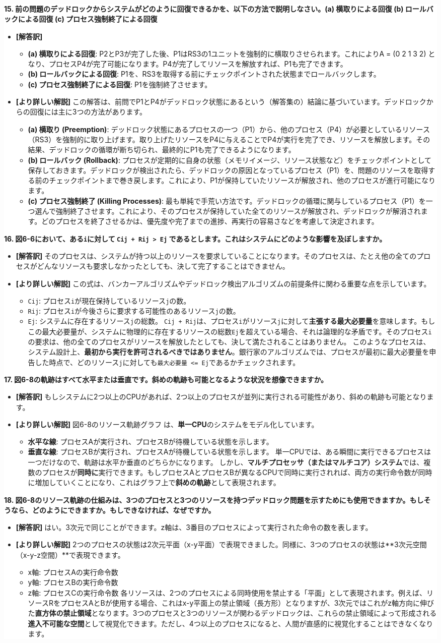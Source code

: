 **15. 前の問題のデッドロックからシステムがどのように回復できるかを、以下の方法で説明しなさい。(a) 横取りによる回復 (b) ロールバックによる回復 (c) プロセス強制終了による回復**

*   **[解答訳]**
    *   **(a) 横取りによる回復**: P2とP3が完了した後、P1はRS3の1ユニットを強制的に横取りさせられます。これによりA = (0 2 1 3 2) となり、プロセスP4が完了可能になります。P4が完了してリソースを解放すれば、P1も完了できます。
    *   **(b) ロールバックによる回復**: P1を、RS3を取得する前にチェックポイントされた状態までロールバックします。
    *   **(c) プロセス強制終了による回復**: P1を強制終了させます。

*   **[より詳しい解説]**
    この解答は、前問でP1とP4がデッドロック状態にあるという（解答集の）結論に基づいています。デッドロックからの回復には主に3つの方法があります。
    *   **(a) 横取り (Preemption)**: デッドロック状態にあるプロセスの一つ（P1）から、他のプロセス（P4）が必要としているリソース（RS3）を強制的に取り上げます。取り上げたリソースをP4に与えることでP4が実行を完了でき、リソースを解放します。その結果、デッドロックの循環が断ち切られ、最終的にP1も完了できるようになります。
    *   **(b) ロールバック (Rollback)**: プロセスが定期的に自身の状態（メモリイメージ、リソース状態など）をチェックポイントとして保存しておきます。デッドロックが検出されたら、デッドロックの原因となっているプロセス（P1）を、問題のリソースを取得する前のチェックポイントまで巻き戻します。これにより、P1が保持していたリソースが解放され、他のプロセスが進行可能になります。
    *   **(c) プロセス強制終了 (Killing Processes)**: 最も単純で手荒い方法です。デッドロックの循環に関与しているプロセス（P1）を一つ選んで強制終了させます。これにより、そのプロセスが保持していた全てのリソースが解放され、デッドロックが解消されます。どのプロセスを終了させるかは、優先度や完了までの進捗、再実行の容易さなどを考慮して決定されます。

**16. 図6-6において、ある`i`に対して `Cij + Rij > Ej` であるとします。これはシステムにどのような影響を及ぼしますか。**

*   **[解答訳]**
    そのプロセスは、システムが持つ以上のリソースを要求していることになります。そのプロセスは、たとえ他の全てのプロセスがどんなリソースも要求しなかったとしても、決して完了することはできません。

*   **[より詳しい解説]**
    この式は、バンカーアルゴリズムやデッドロック検出アルゴリズムの前提条件に関わる重要な点を示しています。
    *   `Cij`: プロセス`i`が現在保持しているリソース`j`の数。
    *   `Rij`: プロセス`i`が今後さらに要求する可能性のあるリソース`j`の数。
    *   `Ej`: システムに存在するリソース`j`の総数。
    `Cij + Rij`は、プロセス`i`がリソース`j`に対して**主張する最大必要量**を意味します。もしこの最大必要量が、システムに物理的に存在するリソースの総数`Ej`を超えている場合、それは論理的な矛盾です。そのプロセス`i`の要求は、他の全てのプロセスがリソースを解放したとしても、決して満たされることはありません。
    このようなプロセスは、システム設計上、**最初から実行を許可されるべきではありません**。銀行家のアルゴリズムでは、プロセスが最初に最大必要量を申告した時点で、どのリソース`j`に対しても`最大必要量 <= Ej`であるかチェックされます。

**17. 図6-8の軌跡はすべて水平または垂直です。斜めの軌跡も可能となるような状況を想像できますか。**

*   **[解答訳]**
    もしシステムに2つ以上のCPUがあれば、2つ以上のプロセスが並列に実行される可能性があり、斜めの軌跡も可能となります。

*   **[より詳しい解説]**
    図6-8のリソース軌跡グラフ は、**単一CPU**のシステムをモデル化しています。
    *   **水平な線**: プロセスAが実行され、プロセスBが待機している状態を示します。
    *   **垂直な線**: プロセスBが実行され、プロセスAが待機している状態を示します。
    単一CPUでは、ある瞬間に実行できるプロセスは一つだけなので、軌跡は水平か垂直のどちらかになります。
    しかし、**マルチプロセッサ（またはマルチコア）システム**では、複数のプロセスが**同時に**実行できます。もしプロセスAとプロセスBが異なるCPUで同時に実行されれば、両方の実行命令数が同時に増加していくことになり、これはグラフ上で**斜めの軌跡**として表現されます。

**18. 図6-8のリソース軌跡の仕組みは、3つのプロセスと3つのリソースを持つデッドロック問題を示すためにも使用できますか。もしそうなら、どのようにできますか。もしできなければ、なぜですか。**

*   **[解答訳]**
    はい。3次元で同じことができます。z軸は、3番目のプロセスによって実行された命令の数を表します。

*   **[より詳しい解説]**
    2つのプロセスの状態は2次元平面（x-y平面）で表現できました。同様に、3つのプロセスの状態は**3次元空間（x-y-z空間）**で表現できます。
    *   x軸: プロセスAの実行命令数
    *   y軸: プロセスBの実行命令数
    *   z軸: プロセスCの実行命令数
    各リソースは、2つのプロセスによる同時使用を禁止する「平面」として表現されます。例えば、リソースRをプロセスAとBが使用する場合、これはx-y平面上の禁止領域（長方形）となりますが、3次元ではこれがz軸方向に伸びた**直方体の禁止領域**となります。3つのプロセスと3つのリソースが関わるデッドロックは、これらの禁止領域によって形成される**進入不可能な空間**として視覚化できます。ただし、4つ以上のプロセスになると、人間が直感的に視覚化することはできなくなります。
